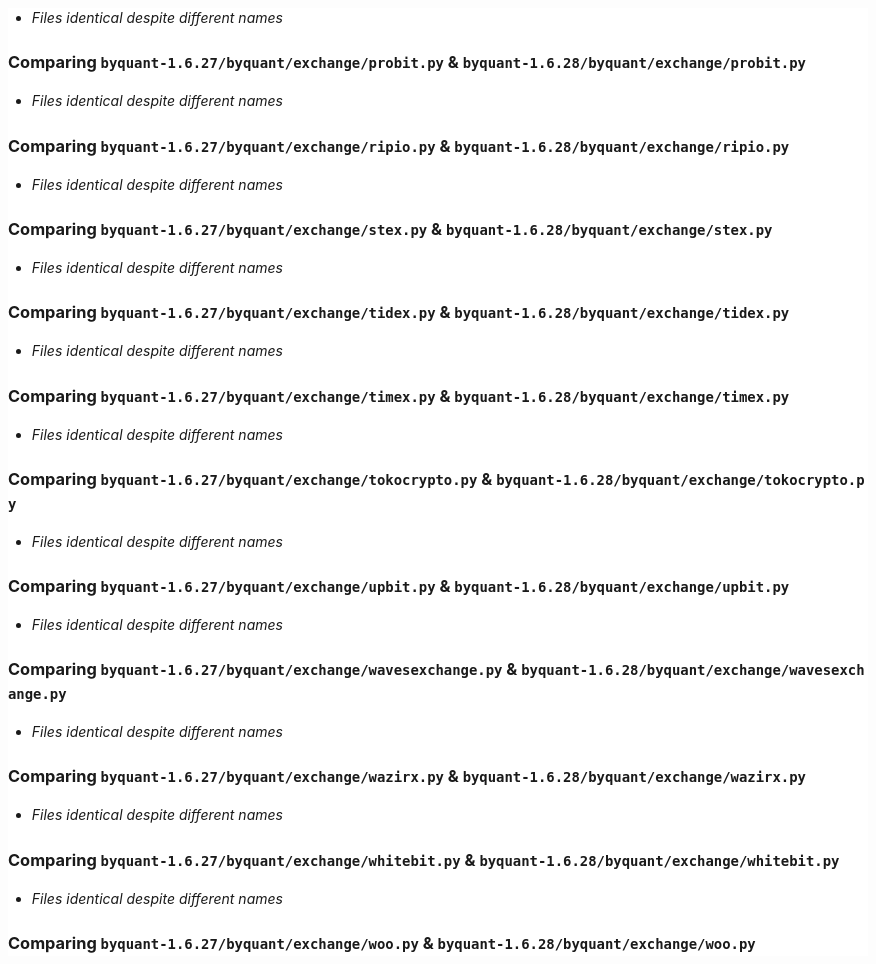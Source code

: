  * *Files identical despite different names*

### Comparing `byquant-1.6.27/byquant/exchange/probit.py` & `byquant-1.6.28/byquant/exchange/probit.py`

 * *Files identical despite different names*

### Comparing `byquant-1.6.27/byquant/exchange/ripio.py` & `byquant-1.6.28/byquant/exchange/ripio.py`

 * *Files identical despite different names*

### Comparing `byquant-1.6.27/byquant/exchange/stex.py` & `byquant-1.6.28/byquant/exchange/stex.py`

 * *Files identical despite different names*

### Comparing `byquant-1.6.27/byquant/exchange/tidex.py` & `byquant-1.6.28/byquant/exchange/tidex.py`

 * *Files identical despite different names*

### Comparing `byquant-1.6.27/byquant/exchange/timex.py` & `byquant-1.6.28/byquant/exchange/timex.py`

 * *Files identical despite different names*

### Comparing `byquant-1.6.27/byquant/exchange/tokocrypto.py` & `byquant-1.6.28/byquant/exchange/tokocrypto.py`

 * *Files identical despite different names*

### Comparing `byquant-1.6.27/byquant/exchange/upbit.py` & `byquant-1.6.28/byquant/exchange/upbit.py`

 * *Files identical despite different names*

### Comparing `byquant-1.6.27/byquant/exchange/wavesexchange.py` & `byquant-1.6.28/byquant/exchange/wavesexchange.py`

 * *Files identical despite different names*

### Comparing `byquant-1.6.27/byquant/exchange/wazirx.py` & `byquant-1.6.28/byquant/exchange/wazirx.py`

 * *Files identical despite different names*

### Comparing `byquant-1.6.27/byquant/exchange/whitebit.py` & `byquant-1.6.28/byquant/exchange/whitebit.py`

 * *Files identical despite different names*

### Comparing `byquant-1.6.27/byquant/exchange/woo.py` & `byquant-1.6.28/byquant/exchange/woo.py`

